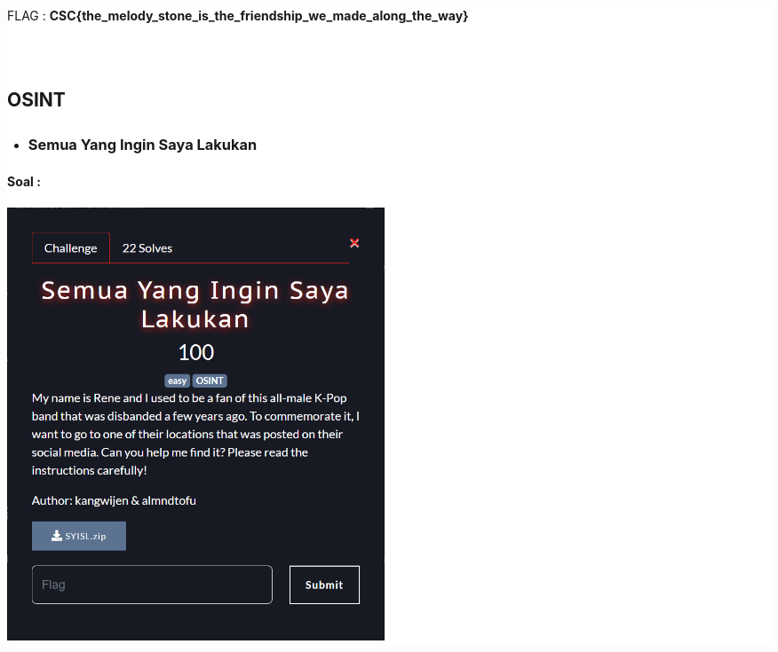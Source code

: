 FLAG : **CSC{the_melody_stone_is_the_friendship_we_made_along_the_way}**
<br><br><br>

## OSINT
- ### Semua Yang Ingin Saya Lakukan
#### Soal :
<img src="https://github.com/ImJoke/CTF/blob/main/assets/CSC%20CTF%20Contest/Semua%20Yang%20Ingin%20Saya%20Lakukan.png" width=425>
<br>
